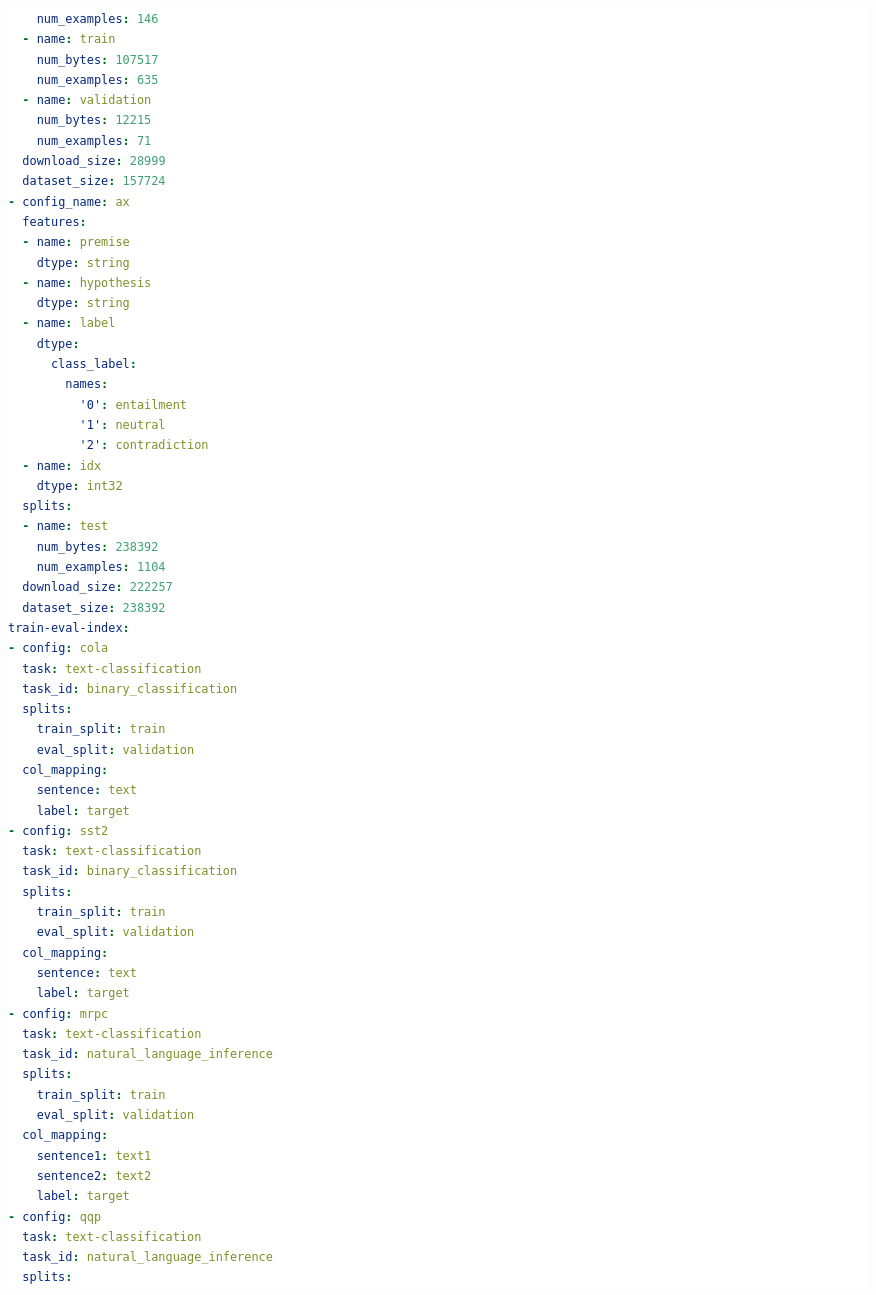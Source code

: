 ```yaml
    num_examples: 146
  - name: train
    num_bytes: 107517
    num_examples: 635
  - name: validation
    num_bytes: 12215
    num_examples: 71
  download_size: 28999
  dataset_size: 157724
- config_name: ax
  features:
  - name: premise
    dtype: string
  - name: hypothesis
    dtype: string
  - name: label
    dtype:
      class_label:
        names:
          '0': entailment
          '1': neutral
          '2': contradiction
  - name: idx
    dtype: int32
  splits:
  - name: test
    num_bytes: 238392
    num_examples: 1104
  download_size: 222257
  dataset_size: 238392
train-eval-index:
- config: cola
  task: text-classification
  task_id: binary_classification
  splits:
    train_split: train
    eval_split: validation
  col_mapping:
    sentence: text
    label: target
- config: sst2
  task: text-classification
  task_id: binary_classification
  splits:
    train_split: train
    eval_split: validation
  col_mapping:
    sentence: text
    label: target
- config: mrpc
  task: text-classification
  task_id: natural_language_inference
  splits:
    train_split: train
    eval_split: validation
  col_mapping:
    sentence1: text1
    sentence2: text2
    label: target
- config: qqp
  task: text-classification
  task_id: natural_language_inference
  splits:
```